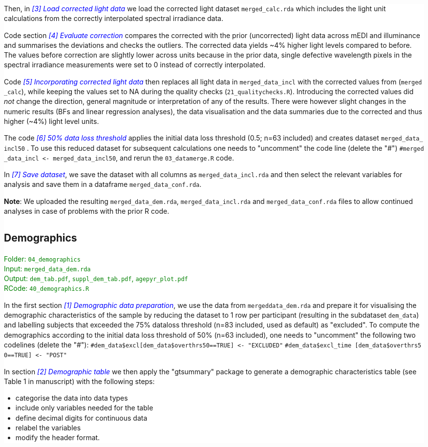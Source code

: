 Then, in <span style="color: blue;"> *[3] Load corrected light data*</span>  we load the corrected light dataset `merged_calc.rda` which includes the light unit calculations from the correctly interpolated spectral irradiance data. 

Code section <span style="color: blue;"> *[4] Evaluate correction*</span> compares the corrected with the prior (uncorrected) light data across mEDI and illuminance and summarises the deviations and checks the outliers. The corrected data yields ~4% higher light levels compared to before. The values before correction are slightly lower across units because in the prior data, single defective wavelength pixels in the spectral irradiance measurements were set to 0 instead of correctly interpolated.

Code <span style="color: blue;"> *[5] Incorporating corrected light data*</span> then replaces all  light data in `merged_data_incl` with the corrected values from (`merged_calc`), while keeping the values set to NA during the quality checks (`21_qualitychecks.R`). Introducing the corrected values did *not* change the direction, general magnitude or interpretation of any of the results. There were however slight changes in the numeric results (BFs and linear regression analyses), the data visualisation and the data summaries due to the corrected and thus higher (~4%) light level units.

The code <span style="color: blue;"> *[6] 50% data loss threshold*</span> applies the initial data loss threshold (0.5; n=63 included) and creates dataset `merged_data_incl50` . To use this reduced dataset for subsequent calculations one needs to "uncomment" the code line (delete the "#") `#merged_data_incl <- merged_data_incl50`, and rerun the `03_datamerge.R` code.

In <span style="color: blue;"> *[7] Save dataset*</span>, we save the dataset with all columns as `merged_data_incl.rda` and then select the relevant variables for analysis and save them in a dataframe `merged_data_conf.rda`.


**Note**: We uploaded the resulting `merged_data_dem.rda`, `merged_data_incl.rda` and `merged_data_conf.rda` files to allow continued analyses in case of problems with the prior R code.

## Demographics
<span style="color: green;">

Folder: `04_demographics` <br>
Input: `merged_data_dem.rda` <br>
Output: `dem_tab.pdf`, `suppl_dem_tab.pdf`, `agepyr_plot.pdf` <br>
RCode: `40_demographics.R` <br>

</span>

In the first section <span style="color: blue;">*[1] Demographic data preparation*</span>, we use the data from `mergeddata_dem.rda` and prepare it for visualising the demographic characteristics of the sample by reducing the dataset to 1 row per participant (resulting in the subdataset `dem_data`) and labelling subjects that exceeded the 75% dataloss threshold (n=83 included, used as default) as "excluded". To compute the demographics according to the initial data loss threshold of 50% (n=63 included), one needs to "uncomment" the following two codelines (delete the "#"):
`#dem_data$excl[dem_data$overthrs50==TRUE] <- "EXCLUDED"`
`#dem_data$excl_time [dem_data$overthrs50==TRUE] <- "POST"`


In section <span style="color: blue;">*[2] Demographic table*</span> we then apply the "gtsummary" package to generate a demographic characteristics table (see Table 1 in manuscript) with the following steps:

- categorise the data into data types
- include only variables needed for the table 
- define decimal digits for continuous data
- relabel the variables 
- modify the header format.
